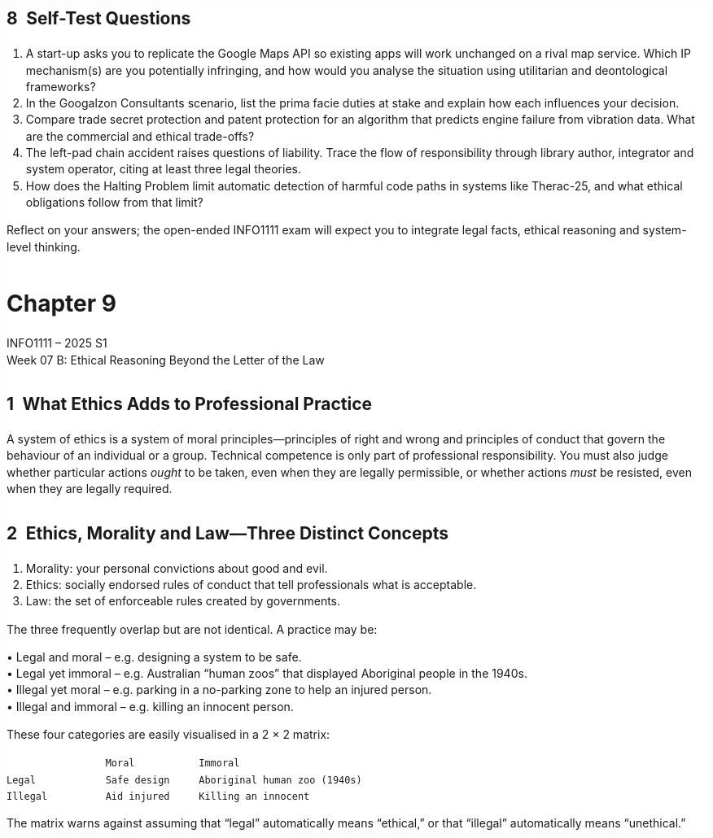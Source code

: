 ## 8 Self-Test Questions  

1. A start-up asks you to replicate the Google Maps API so existing apps will work unchanged on a rival map service. Which IP mechanism(s) are you potentially infringing, and how would you analyse the situation using utilitarian and deontological frameworks?  
2. In the Googalzon Consultants scenario, list the prima facie duties at stake and explain how each influences your decision.  
3. Compare trade secret protection and patent protection for an algorithm that predicts engine failure from vibration data. What are the commercial and ethical trade-offs?  
4. The left-pad chain accident raises questions of liability. Trace the flow of responsibility through library author, integrator and system operator, citing at least three legal theories.  
5. How does the Halting Problem limit automatic detection of harmful code paths in systems like Therac-25, and what ethical obligations follow from that limit?

Reflect on your answers; the open-ended INFO1111 exam will expect you to integrate legal facts, ethical reasoning and system-level thinking.

# Chapter 9  
INFO1111 – 2025 S1  
Week 07 B: Ethical Reasoning Beyond the Letter of the Law  

## 1 What Ethics Adds to Professional Practice  

A system of ethics is a system of moral principles—principles of right and wrong and principles of conduct that govern the behaviour of an individual or a group. Technical competence is only part of professional responsibility. You must also judge whether particular actions *ought* to be taken, even when they are legally permissible, or whether actions *must* be resisted, even when they are legally required.  

## 2 Ethics, Morality and Law—Three Distinct Concepts  

1. Morality: your personal convictions about good and evil.  
2. Ethics: socially endorsed rules of conduct that tell professionals what is acceptable.  
3. Law: the set of enforceable rules created by governments.

The three frequently overlap but are not identical. A practice may be:  

• Legal and moral – e.g. designing a system to be safe.  
• Legal yet immoral – e.g. Australian “human zoos” that displayed Aboriginal people in the 1940s.  
• Illegal yet moral – e.g. parking in a no-parking zone to help an injured person.  
• Illegal and immoral – e.g. killing an innocent person.

These four categories are easily visualised in a 2 × 2 matrix:

```
                 Moral           Immoral
Legal            Safe design     Aboriginal human zoo (1940s)
Illegal          Aid injured     Killing an innocent
```

The matrix warns against assuming that “legal” automatically means “ethical,” or that “illegal” automatically means “unethical.”  
